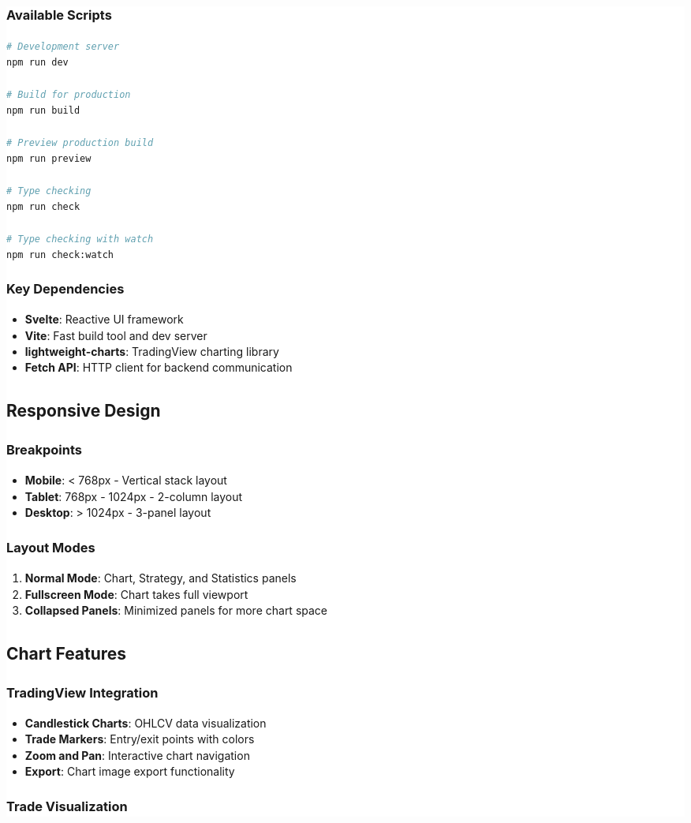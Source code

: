 ### Available Scripts

```bash
# Development server
npm run dev

# Build for production
npm run build

# Preview production build
npm run preview

# Type checking
npm run check

# Type checking with watch
npm run check:watch
```

### Key Dependencies

- **Svelte**: Reactive UI framework
- **Vite**: Fast build tool and dev server
- **lightweight-charts**: TradingView charting library
- **Fetch API**: HTTP client for backend communication

## Responsive Design

### Breakpoints

- **Mobile**: < 768px - Vertical stack layout
- **Tablet**: 768px - 1024px - 2-column layout
- **Desktop**: > 1024px - 3-panel layout

### Layout Modes

1. **Normal Mode**: Chart, Strategy, and Statistics panels
2. **Fullscreen Mode**: Chart takes full viewport
3. **Collapsed Panels**: Minimized panels for more chart space

## Chart Features

### TradingView Integration

- **Candlestick Charts**: OHLCV data visualization
- **Trade Markers**: Entry/exit points with colors
- **Zoom and Pan**: Interactive chart navigation
- **Export**: Chart image export functionality

### Trade Visualization

